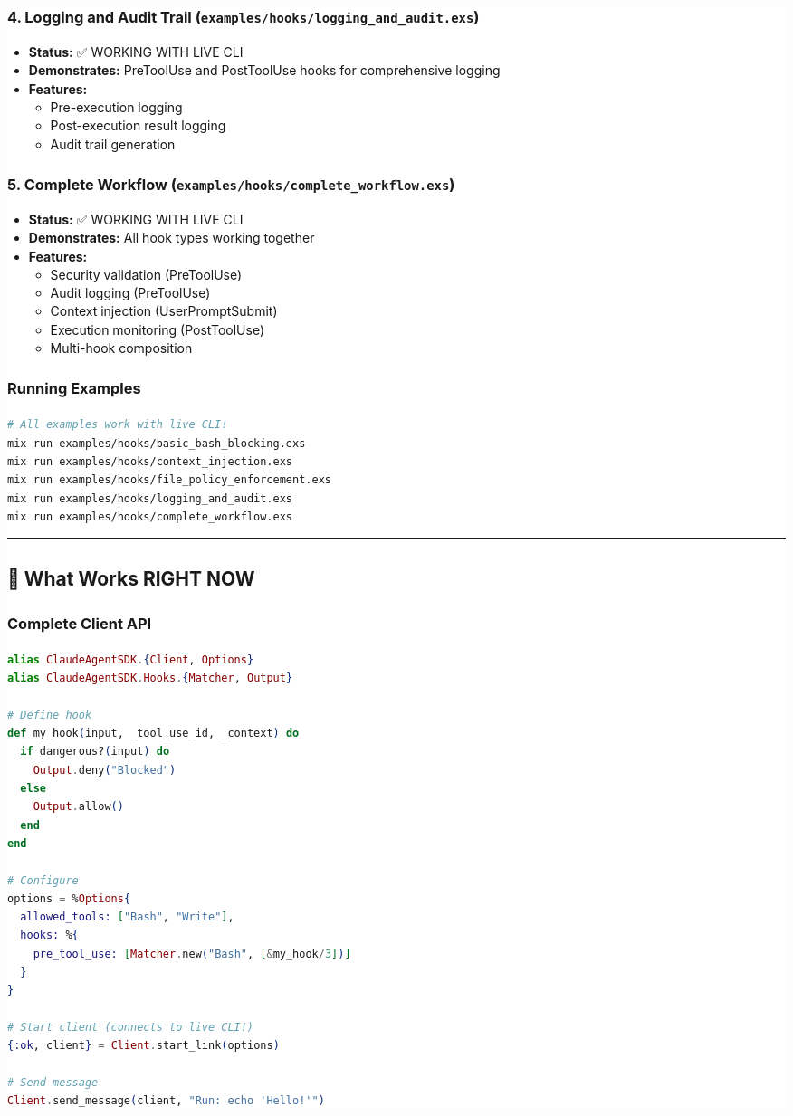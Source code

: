 ### 4. Logging and Audit Trail (`examples/hooks/logging_and_audit.exs`)
- **Status:** ✅ WORKING WITH LIVE CLI
- **Demonstrates:** PreToolUse and PostToolUse hooks for comprehensive logging
- **Features:**
  - Pre-execution logging
  - Post-execution result logging
  - Audit trail generation

### 5. Complete Workflow (`examples/hooks/complete_workflow.exs`)
- **Status:** ✅ WORKING WITH LIVE CLI
- **Demonstrates:** All hook types working together
- **Features:**
  - Security validation (PreToolUse)
  - Audit logging (PreToolUse)
  - Context injection (UserPromptSubmit)
  - Execution monitoring (PostToolUse)
  - Multi-hook composition

### Running Examples
```bash
# All examples work with live CLI!
mix run examples/hooks/basic_bash_blocking.exs
mix run examples/hooks/context_injection.exs
mix run examples/hooks/file_policy_enforcement.exs
mix run examples/hooks/logging_and_audit.exs
mix run examples/hooks/complete_workflow.exs
```

---

## 🎯 What Works RIGHT NOW

### Complete Client API
```elixir
alias ClaudeAgentSDK.{Client, Options}
alias ClaudeAgentSDK.Hooks.{Matcher, Output}

# Define hook
def my_hook(input, _tool_use_id, _context) do
  if dangerous?(input) do
    Output.deny("Blocked")
  else
    Output.allow()
  end
end

# Configure
options = %Options{
  allowed_tools: ["Bash", "Write"],
  hooks: %{
    pre_tool_use: [Matcher.new("Bash", [&my_hook/3])]
  }
}

# Start client (connects to live CLI!)
{:ok, client} = Client.start_link(options)

# Send message
Client.send_message(client, "Run: echo 'Hello!'")

```